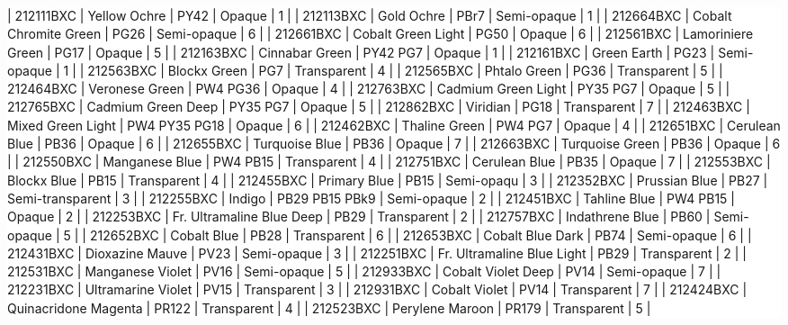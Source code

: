 | 212111BXC | Yellow Ochre               | PY42               | Opaque           |      1       |
| 212113BXC | Gold Ochre                 | PBr7               | Semi-opaque      |      1       |
| 212664BXC | Cobalt Chromite Green      | PG26               | Semi-opaque      |      6       |
| 212661BXC | Cobalt Green Light         | PG50               | Opaque           |      6       |
| 212561BXC | Lamoriniere Green          | PG17               | Opaque           |      5       |
| 212163BXC | Cinnabar Green             | PY42 PG7           | Opaque           |      1       |
| 212161BXC | Green Earth                | PG23               | Semi-opaque      |      1       |
| 212563BXC | Blockx Green               | PG7                | Transparent      |      4       |
| 212565BXC | Phtalo Green               | PG36               | Transparent      |      5       |
| 212464BXC | Veronese Green             | PW4 PG36           | Opaque           |      4       |
| 212763BXC | Cadmium Green Light        | PY35 PG7           | Opaque           |      5       |
| 212765BXC | Cadmium Green Deep         | PY35 PG7           | Opaque           |      5       |
| 212862BXC | Viridian                   | PG18               | Transparent      |      7       |
| 212463BXC | Mixed Green Light          | PW4 PY35 PG18      | Opaque           |      6       |
| 212462BXC | Thaline Green              | PW4 PG7            | Opaque           |      4       |
| 212651BXC | Cerulean Blue              | PB36               | Opaque           |      6       |
| 212655BXC | Turquoise Blue             | PB36               | Opaque           |      7       |
| 212663BXC | Turquoise Green            | PB36               | Opaque           |      6       |
| 212550BXC | Manganese Blue             | PW4 PB15           | Transparent      |      4       |
| 212751BXC | Cerulean Blue              | PB35               | Opaque           |      7       |
| 212553BXC | Blockx Blue                | PB15               | Transparent      |      4       |
| 212455BXC | Primary Blue               | PB15               | Semi-opaqu       |      3       |
| 212352BXC | Prussian Blue              | PB27               | Semi-transparent |      3       |
| 212255BXC | Indigo                     | PB29 PB15 PBk9     | Semi-opaque      |      2       |
| 212451BXC | Tahline Blue               | PW4 PB15           | Opaque           |      2       |
| 212253BXC | Fr. Ultramaline Blue Deep  | PB29               | Transparent      |      2       |
| 212757BXC | Indathrene Blue            | PB60               | Semi-opaque      |      5       |
| 212652BXC | Cobalt Blue                | PB28               | Transparent      |      6       |
| 212653BXC | Cobalt Blue Dark           | PB74               | Semi-opaque      |      6       |
| 212431BXC | Dioxazine Mauve            | PV23               | Semi-opaque      |      3       |
| 212251BXC | Fr. Ultramaline Blue Light | PB29               | Transparent      |      2       |
| 212531BXC | Manganese Violet           | PV16               | Semi-opaque      |      5       |
| 212933BXC | Cobalt Violet Deep         | PV14               | Semi-opaque      |      7       |
| 212231BXC | Ultramarine Violet         | PV15               | Transparent      |      3       |
| 212931BXC | Cobalt Violet              | PV14               | Transparent      |      7       |
| 212424BXC | Quinacridone Magenta       | PR122              | Transparent      |      4       |
| 212523BXC | Perylene Maroon            | PR179              | Transparent      |      5       |